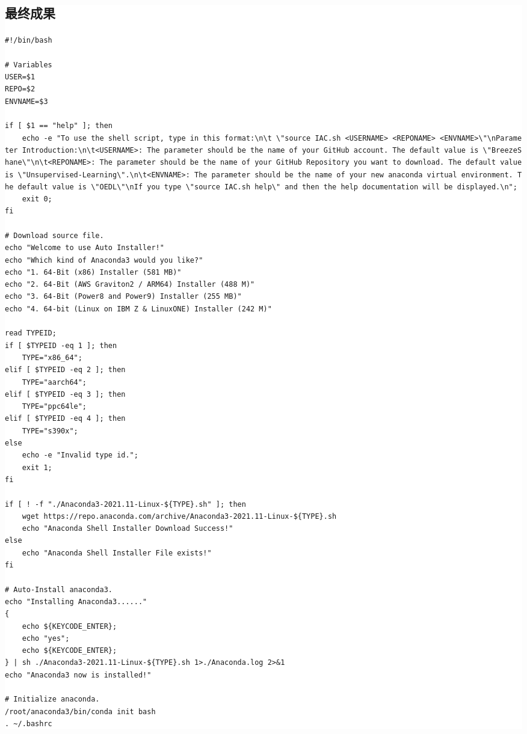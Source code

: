 ## 最终成果

```shell
#!/bin/bash

# Variables
USER=$1
REPO=$2
ENVNAME=$3

if [ $1 == "help" ]; then
	echo -e "To use the shell script, type in this format:\n\t \"source IAC.sh <USERNAME> <REPONAME> <ENVNAME>\"\nParameter Introduction:\n\t<USERNAME>: The parameter should be the name of your GitHub account. The default value is \"BreezeShane\"\n\t<REPONAME>: The parameter should be the name of your GitHub Repository you want to download. The default value is \"Unsupervised-Learning\".\n\t<ENVNAME>: The parameter should be the name of your new anaconda virtual environment. The default value is \"OEDL\"\nIf you type \"source IAC.sh help\" and then the help documentation will be displayed.\n";
	exit 0;
fi

# Download source file.
echo "Welcome to use Auto Installer!"
echo "Which kind of Anaconda3 would you like?"
echo "1. 64-Bit (x86) Installer (581 MB)"
echo "2. 64-Bit (AWS Graviton2 / ARM64) Installer (488 M)"
echo "3. 64-Bit (Power8 and Power9) Installer (255 MB)"
echo "4. 64-bit (Linux on IBM Z & LinuxONE) Installer (242 M)"

read TYPEID;
if [ $TYPEID -eq 1 ]; then
	TYPE="x86_64";
elif [ $TYPEID -eq 2 ]; then
	TYPE="aarch64";
elif [ $TYPEID -eq 3 ]; then
	TYPE="ppc64le";
elif [ $TYPEID -eq 4 ]; then
	TYPE="s390x";
else
	echo -e "Invalid type id.";
	exit 1;
fi

if [ ! -f "./Anaconda3-2021.11-Linux-${TYPE}.sh" ]; then
	wget https://repo.anaconda.com/archive/Anaconda3-2021.11-Linux-${TYPE}.sh
	echo "Anaconda Shell Installer Download Success!"
else
	echo "Anaconda Shell Installer File exists!"
fi

# Auto-Install anaconda3.
echo "Installing Anaconda3......"
{
	echo ${KEYCODE_ENTER};
	echo "yes";
	echo ${KEYCODE_ENTER};
} | sh ./Anaconda3-2021.11-Linux-${TYPE}.sh 1>./Anaconda.log 2>&1
echo "Anaconda3 now is installed!"

# Initialize anaconda.
/root/anaconda3/bin/conda init bash
. ~/.bashrc

```
